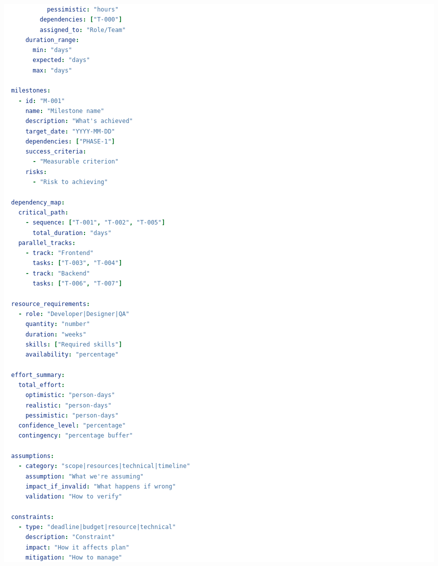 ```yaml
            pessimistic: "hours"
          dependencies: ["T-000"]
          assigned_to: "Role/Team"
      duration_range:
        min: "days"
        expected: "days"
        max: "days"

  milestones:
    - id: "M-001"
      name: "Milestone name"
      description: "What's achieved"
      target_date: "YYYY-MM-DD"
      dependencies: ["PHASE-1"]
      success_criteria:
        - "Measurable criterion"
      risks:
        - "Risk to achieving"

  dependency_map:
    critical_path:
      - sequence: ["T-001", "T-002", "T-005"]
        total_duration: "days"
    parallel_tracks:
      - track: "Frontend"
        tasks: ["T-003", "T-004"]
      - track: "Backend"
        tasks: ["T-006", "T-007"]

  resource_requirements:
    - role: "Developer|Designer|QA"
      quantity: "number"
      duration: "weeks"
      skills: ["Required skills"]
      availability: "percentage"

  effort_summary:
    total_effort:
      optimistic: "person-days"
      realistic: "person-days"
      pessimistic: "person-days"
    confidence_level: "percentage"
    contingency: "percentage buffer"

  assumptions:
    - category: "scope|resources|technical|timeline"
      assumption: "What we're assuming"
      impact_if_invalid: "What happens if wrong"
      validation: "How to verify"

  constraints:
    - type: "deadline|budget|resource|technical"
      description: "Constraint"
      impact: "How it affects plan"
      mitigation: "How to manage"
```
